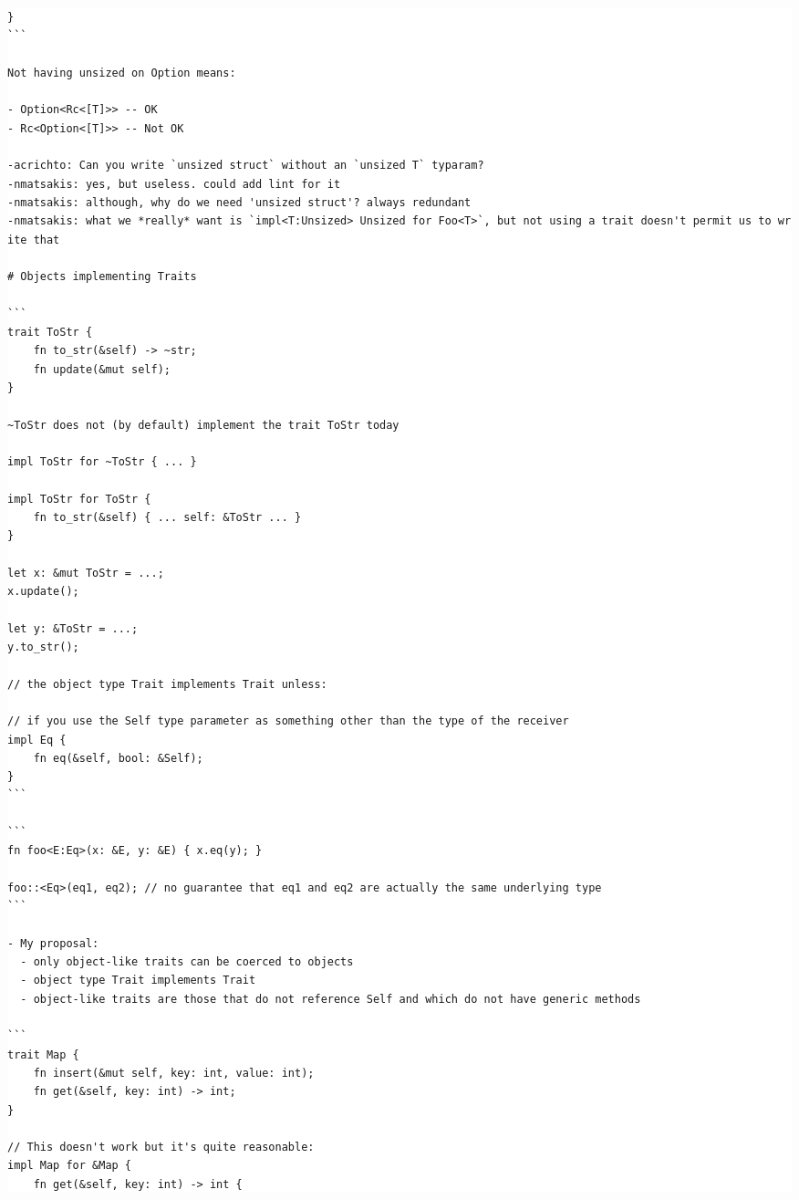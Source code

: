 ````
}
```

Not having unsized on Option means:

- Option<Rc<[T]>> -- OK
- Rc<Option<[T]>> -- Not OK

-acrichto: Can you write `unsized struct` without an `unsized T` typaram?
-nmatsakis: yes, but useless. could add lint for it
-nmatsakis: although, why do we need 'unsized struct'? always redundant
-nmatsakis: what we *really* want is `impl<T:Unsized> Unsized for Foo<T>`, but not using a trait doesn't permit us to write that

# Objects implementing Traits

```
trait ToStr {
    fn to_str(&self) -> ~str;
    fn update(&mut self);
}

~ToStr does not (by default) implement the trait ToStr today

impl ToStr for ~ToStr { ... }

impl ToStr for ToStr {
    fn to_str(&self) { ... self: &ToStr ... }
}

let x: &mut ToStr = ...;
x.update();

let y: &ToStr = ...;
y.to_str();

// the object type Trait implements Trait unless:

// if you use the Self type parameter as something other than the type of the receiver
impl Eq {
    fn eq(&self, bool: &Self);
}
```

```
fn foo<E:Eq>(x: &E, y: &E) { x.eq(y); }

foo::<Eq>(eq1, eq2); // no guarantee that eq1 and eq2 are actually the same underlying type
```

- My proposal:
  - only object-like traits can be coerced to objects
  - object type Trait implements Trait
  - object-like traits are those that do not reference Self and which do not have generic methods

```
trait Map {
    fn insert(&mut self, key: int, value: int);
    fn get(&self, key: int) -> int;
}

// This doesn't work but it's quite reasonable:
impl Map for &Map {
    fn get(&self, key: int) -> int {
````